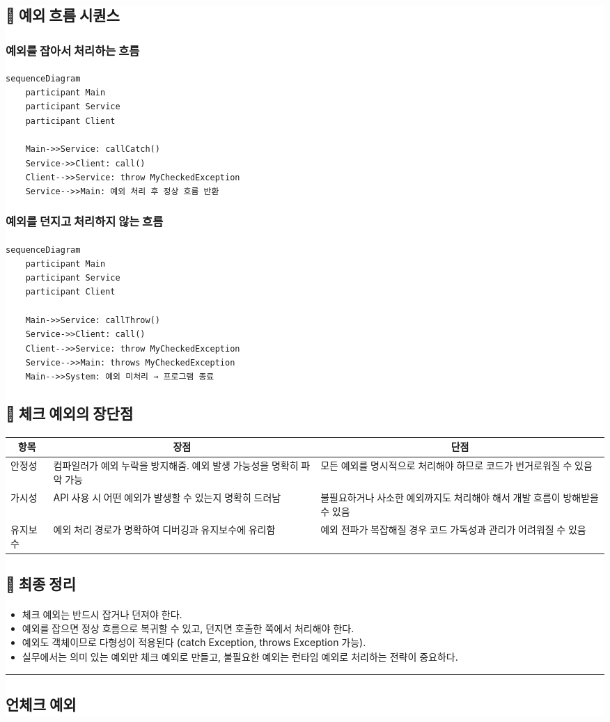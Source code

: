 
## 🔁 예외 흐름 시퀀스
### 예외를 잡아서 처리하는 흐름
```mermaid
sequenceDiagram
    participant Main
    participant Service
    participant Client

    Main->>Service: callCatch()
    Service->>Client: call()
    Client-->>Service: throw MyCheckedException
    Service-->>Main: 예외 처리 후 정상 흐름 반환
```


### 예외를 던지고 처리하지 않는 흐름
```mermaid
sequenceDiagram
    participant Main
    participant Service
    participant Client

    Main->>Service: callThrow()
    Service->>Client: call()
    Client-->>Service: throw MyCheckedException
    Service-->>Main: throws MyCheckedException
    Main-->>System: 예외 미처리 → 프로그램 종료
```

## 📌 체크 예외의 장단점
| 항목   | 장점                                                                 | 단점                                                                 |
|--------|----------------------------------------------------------------------|----------------------------------------------------------------------|
| 안정성 | 컴파일러가 예외 누락을 방지해줌. 예외 발생 가능성을 명확히 파악 가능 | 모든 예외를 명시적으로 처리해야 하므로 코드가 번거로워질 수 있음       |
| 가시성 | API 사용 시 어떤 예외가 발생할 수 있는지 명확히 드러남               | 불필요하거나 사소한 예외까지도 처리해야 해서 개발 흐름이 방해받을 수 있음 |
| 유지보수 | 예외 처리 경로가 명확하여 디버깅과 유지보수에 유리함                 | 예외 전파가 복잡해질 경우 코드 가독성과 관리가 어려워질 수 있음         |

## 🧩 최종 정리
- 체크 예외는 반드시 잡거나 던져야 한다.
- 예외를 잡으면 정상 흐름으로 복귀할 수 있고, 던지면 호출한 쪽에서 처리해야 한다.
- 예외도 객체이므로 다형성이 적용된다 (catch Exception, throws Exception 가능).
- 실무에서는 의미 있는 예외만 체크 예외로 만들고, 불필요한 예외는 런타임 예외로 처리하는 전략이 중요하다.

---

## 언체크 예외
